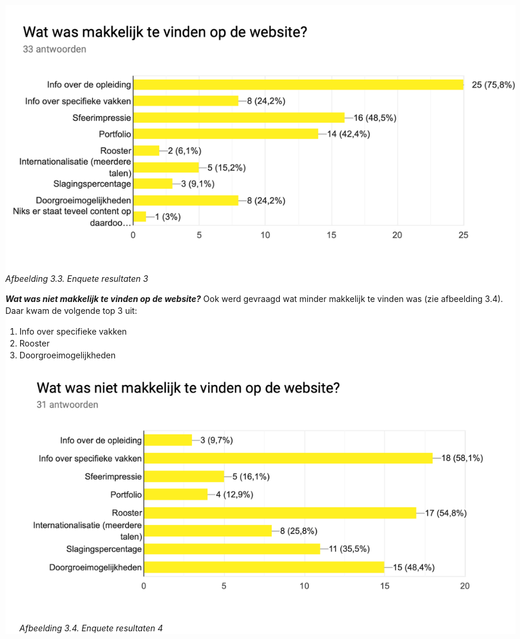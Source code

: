 <img src="./images/enquete_3.png" alt="enquete_resultaten"> <br>
*Afbeelding 3.3. Enquete resultaten 3* <br>

**_Wat was niet makkelijk te vinden op de website?_**
Ook werd gevraagd wat minder makkelijk te vinden was (zie afbeelding 3.4). Daar kwam de volgende top 3 uit: <br>
1. Info over specifieke vakken
2. Rooster
3. Doorgroeimogelijkheden
<img src="./images/enquete_4.png" alt="enquete_resultaten"> <br>
*Afbeelding 3.4. Enquete resultaten 4* <br>
